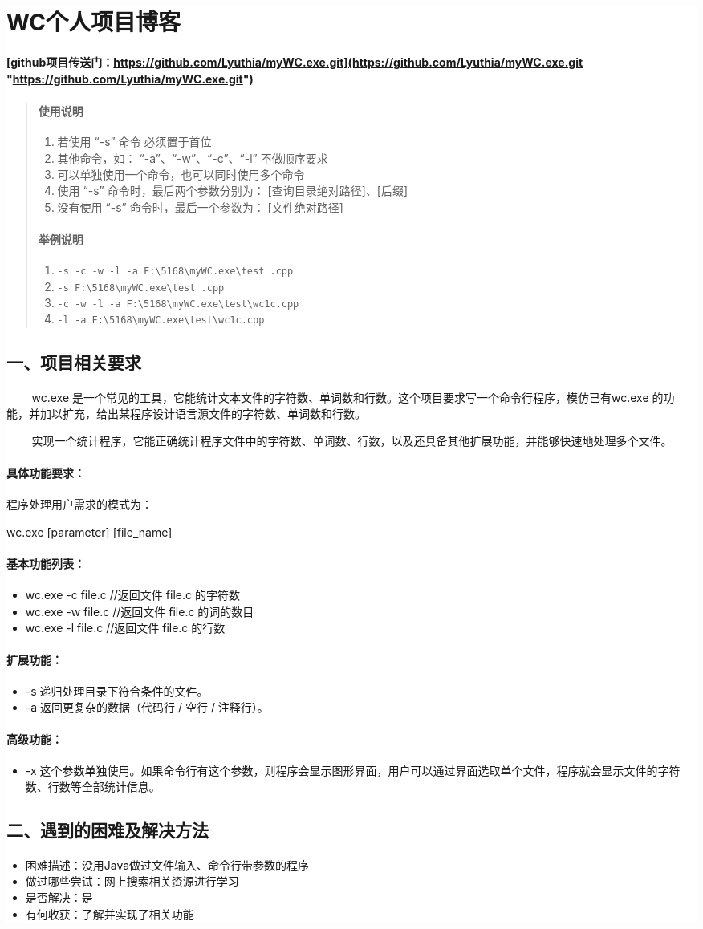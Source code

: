 

# WC个人项目博客 #
 
#### [github项目传送门：https://github.com/Lyuthia/myWC.exe.git](https://github.com/Lyuthia/myWC.exe.git "https://github.com/Lyuthia/myWC.exe.git") ####

> #### 使用说明 ####
> 1. 若使用 “-s” 命令 必须置于首位
> 2. 其他命令，如： “-a”、“-w”、“-c”、“-l” 不做顺序要求
> 3. 可以单独使用一个命令，也可以同时使用多个命令
> 4. 使用 “-s” 命令时，最后两个参数分别为： [查询目录绝对路径]、[后缀]
> 5. 没有使用 “-s” 命令时，最后一个参数为： [文件绝对路径]
> #### 举例说明 ####
> 1. `-s -c -w -l -a F:\5168\myWC.exe\test .cpp`
> 2. `-s F:\5168\myWC.exe\test .cpp`
> 3. `-c -w -l -a F:\5168\myWC.exe\test\wc1c.cpp`
> 4. `-l -a F:\5168\myWC.exe\test\wc1c.cpp`

## 一、项目相关要求 ##
&nbsp;&nbsp;&nbsp;&nbsp;&nbsp;&nbsp;&nbsp;
wc.exe 是一个常见的工具，它能统计文本文件的字符数、单词数和行数。这个项目要求写一个命令行程序，模仿已有wc.exe 的功能，并加以扩充，给出某程序设计语言源文件的字符数、单词数和行数。

&nbsp;&nbsp;&nbsp;&nbsp;&nbsp;&nbsp;&nbsp;
实现一个统计程序，它能正确统计程序文件中的字符数、单词数、行数，以及还具备其他扩展功能，并能够快速地处理多个文件。

#### 具体功能要求： ####

程序处理用户需求的模式为：

wc.exe [parameter] [file_name]

#### 基本功能列表： ####
- wc.exe -c file.c     //返回文件 file.c 的字符数
- wc.exe -w file.c    //返回文件 file.c 的词的数目  
- wc.exe -l file.c      //返回文件 file.c 的行数

#### 扩展功能： ####
- -s   递归处理目录下符合条件的文件。
- -a   返回更复杂的数据（代码行 / 空行 / 注释行）。

#### 高级功能： ####
- -x 这个参数单独使用。如果命令行有这个参数，则程序会显示图形界面，用户可以通过界面选取单个文件，程序就会显示文件的字符数、行数等全部统计信息。

 
## 二、遇到的困难及解决方法 ##
- 困难描述：没用Java做过文件输入、命令行带参数的程序
- 做过哪些尝试：网上搜索相关资源进行学习
- 是否解决：是
- 有何收获：了解并实现了相关功能
